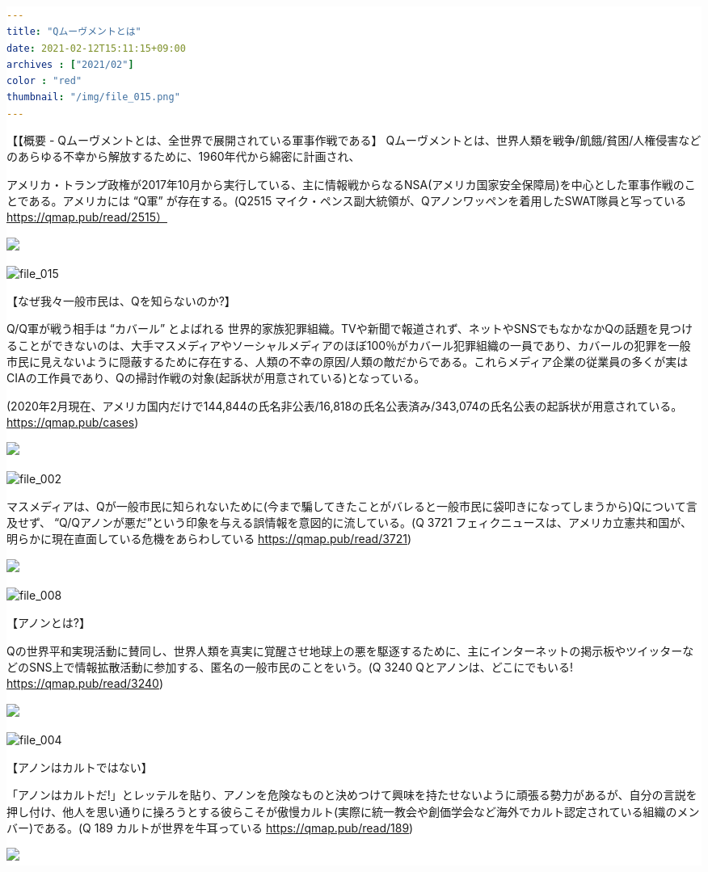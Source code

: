 ```yaml
---
title: "Qムーヴメントとは"
date: 2021-02-12T15:11:15+09:00
archives : ["2021/02"]
color : "red"
thumbnail: "/img/file_015.png"
---
```



【【概要 - Qムーヴメントとは、全世界で展開されている軍事作戦である】
Qムーヴメントとは、世界人類を戦争/飢餓/貧困/人権侵害などのあらゆる不幸から解放するために、1960年代から綿密に計画され、

アメリカ・トランプ政権が2017年10月から実行している、主に情報戦からなるNSA(アメリカ国家安全保障局)を中心とした軍事作戦のことである。アメリカには “Q軍” が存在する。(Q2515 マイク・ペンス副大統領が、Qアノンワッペンを着用したSWAT隊員と写っている  https://qmap.pub/read/2515）

<img src="/assets/img/file_015.png" />

![file_015](/assets/img/file_015.png)

【なぜ我々一般市民は、Qを知らないのか?】

Q/Q軍が戦う相手は “カバール” とよばれる 世界的家族犯罪組織。TVや新聞で報道されず、ネットやSNSでもなかなかQの話題を見つけることができないのは、大手マスメディアやソーシャルメディアのほぼ100％がカバール犯罪組織の一員であり、カバールの犯罪を一般市民に見えないように隠蔽するために存在する、人類の不幸の原因/人類の敵だからである。これらメディア企業の従業員の多くが実はCIAの工作員であり、Qの掃討作戦の対象(起訴状が用意されている)となっている。

(2020年2月現在、アメリカ国内だけで144,844の氏名非公表/16,818の氏名公表済み/343,074の氏名公表の起訴状が用意されている。https://qmap.pub/cases)

<img src="/assets/img/file_002.png" />

![file_002](../file_002.png)

マスメディアは、Qが一般市民に知られないために(今まで騙してきたことがバレると一般市民に袋叩きになってしまうから)Qについて言及せず、 “Q/Qアノンが悪だ”という印象を与える誤情報を意図的に流している。(Q 3721 フェィクニュースは、アメリカ立憲共和国が、明らかに現在直面している危機をあらわしている https://qmap.pub/read/3721)

<img src="/assets/img/file_008.png">

![file_008](/assets/img/file_008.png)

【アノンとは?】

Qの世界平和実現活動に賛同し、世界人類を真実に覚醒させ地球上の悪を駆逐するために、主にインターネットの掲示板やツイッターなどのSNS上で情報拡散活動に参加する、匿名の一般市民のことをいう。(Q 3240 Qとアノンは、どこにでもいる! https://qmap.pub/read/3240)

<img src="/assets/img/file_004.png">

![file_004](/assets/img/file_004.png)


【アノンはカルトではない】

「アノンはカルトだ!」とレッテルを貼り、アノンを危険なものと決めつけて興味を持たせないように頑張る勢力があるが、自分の言説を押し付け、他人を思い通りに操ろうとする彼らこそが傲慢カルト(実際に統一教会や創価学会など海外でカルト認定されている組織のメンバー)である。(Q 189 カルトが世界を牛耳っている https://qmap.pub/read/189)

<img src="/assets/img/file_016.png">
